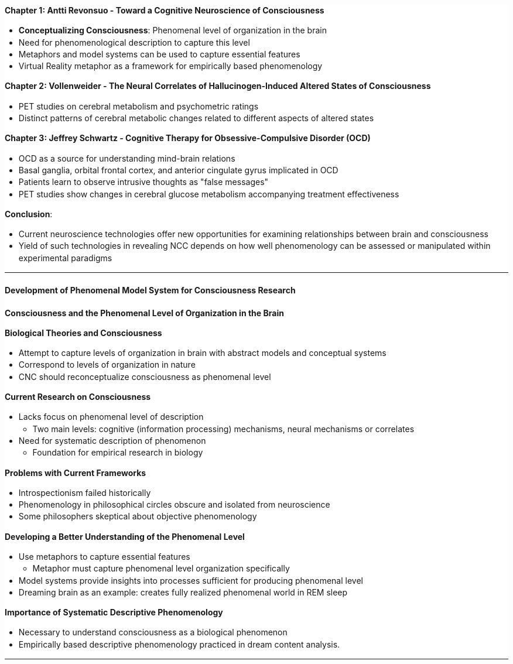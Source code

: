 **Chapter 1: Antti Revonsuo - Toward a Cognitive Neuroscience of Consciousness**
- **Conceptualizing Consciousness**: Phenomenal level of organization in the brain
- Need for phenomenological description to capture this level
- Metaphors and model systems can be used to capture essential features
- Virtual Reality metaphor as a framework for empirically based phenomenology

**Chapter 2: Vollenweider - The Neural Correlates of Hallucinogen-Induced Altered States of Consciousness**
- PET studies on cerebral metabolism and psychometric ratings
- Distinct patterns of cerebral metabolic changes related to different aspects of altered states

**Chapter 3: Jeffrey Schwartz - Cognitive Therapy for Obsessive-Compulsive Disorder (OCD)**
- OCD as a source for understanding mind-brain relations
- Basal ganglia, orbital frontal cortex, and anterior cingulate gyrus implicated in OCD
- Patients learn to observe intrusive thoughts as "false messages"
- PET studies show changes in cerebral glucose metabolism accompanying treatment effectiveness

**Conclusion**:
- Current neuroscience technologies offer new opportunities for examining relationships between brain and consciousness
- Yield of such technologies in revealing NCC depends on how well phenomenology can be assessed or manipulated within experimental paradigms

---

#### Development of Phenomenal Model System for Consciousness Research

**Consciousness and the Phenomenal Level of Organization in the Brain**

**Biological Theories and Consciousness**
- Attempt to capture levels of organization in brain with abstract models and conceptual systems
- Correspond to levels of organization in nature
- CNC should reconceptualize consciousness as phenomenal level

**Current Research on Consciousness**
- Lacks focus on phenomenal level of description
  - Two main levels: cognitive (information processing) mechanisms, neural mechanisms or correlates
- Need for systematic description of phenomenon
  - Foundation for empirical research in biology

**Problems with Current Frameworks**
- Introspectionism failed historically
- Phenomenology in philosophical circles obscure and isolated from neuroscience
- Some philosophers skeptical about objective phenomenology

**Developing a Better Understanding of the Phenomenal Level**
- Use metaphors to capture essential features
  - Metaphor must capture phenomenal level organization specifically
- Model systems provide insights into processes sufficient for producing phenomenal level
- Dreaming brain as an example: creates fully realized phenomenal world in REM sleep

**Importance of Systematic Descriptive Phenomenology**
- Necessary to understand consciousness as a biological phenomenon
- Empirically based descriptive phenomenology practiced in dream content analysis.

---